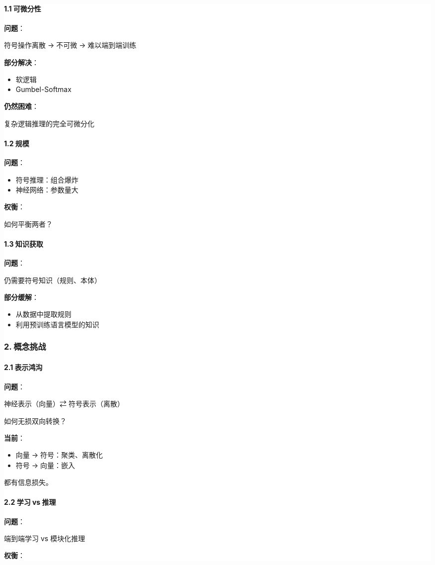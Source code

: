 #### 1.1 可微分性

**问题**：

符号操作离散 → 不可微 → 难以端到端训练

**部分解决**：

- 软逻辑
- Gumbel-Softmax

**仍然困难**：

复杂逻辑推理的完全可微分化

#### 1.2 规模

**问题**：

- 符号推理：组合爆炸
- 神经网络：参数量大

**权衡**：

如何平衡两者？

#### 1.3 知识获取

**问题**：

仍需要符号知识（规则、本体）

**部分缓解**：

- 从数据中提取规则
- 利用预训练语言模型的知识

### 2. 概念挑战

#### 2.1 表示鸿沟

**问题**：

神经表示（向量）⇄ 符号表示（离散）

如何无损双向转换？

**当前**：

- 向量 → 符号：聚类、离散化
- 符号 → 向量：嵌入

都有信息损失。

#### 2.2 学习 vs 推理

**问题**：

端到端学习 vs 模块化推理

**权衡**：
